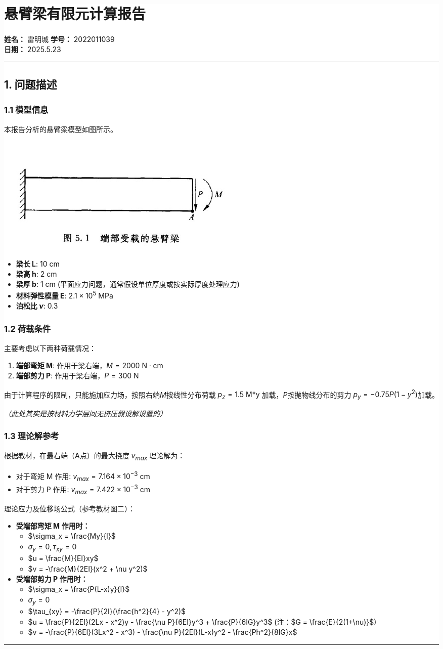 # 悬臂梁有限元计算报告

**姓名：** 雷明城
**学号：** 2022011039	
**日期：** 2025.5.23

---
## 1. 问题描述

### 1.1 模型信息

本报告分析的悬臂梁模型如图所示。

![image-20250523154457223](./image-20250523154457223.png)

* **梁长 L**: 10 cm
* **梁高 h**: 2 cm
* **梁厚 b**: 1 cm (平面应力问题，通常假设单位厚度或按实际厚度处理应力)
* **材料弹性模量 E**: $2.1 \times 10^5 \text{ MPa}$
* **泊松比 $\nu$**: 0.3

### 1.2 荷载条件

主要考虑以下两种荷载情况：

1.  **端部弯矩 M**: 作用于梁右端，$M = 2000 \text{ N} \cdot \text{cm}$
2.  **端部剪力 P**: 作用于梁右端，$P = 300 \text{ N}$

由于计算程序的限制，只能施加应力场，按照右端$M$按线性分布荷载 $p_z = 1.5 \text{ M*y}$ 加载，$P$按抛物线分布的剪力 $p_y = -0.75P(1-y^2)$加载。

*（此处其实是按材料力学层间无挤压假设解设置的）*

### 1.3 理论解参考

根据教材，在最右端（A点）的最大挠度 $v_{max}$ 理论解为：
* 对于弯矩 M 作用: $v_{max} = 7.164 \times 10^{-3} \text{ cm}$
* 对于剪力 P 作用: $v_{max} = 7.422 \times 10^{-3} \text{ cm}$

理论应力及位移场公式（参考教材图二）：
* **受端部弯矩 M 作用时：**
    * $\sigma_x = \frac{My}{I}$
    * $\sigma_y = 0, \tau_{xy} = 0$
    * $u = \frac{M}{EI}xy$
    * $v = -\frac{M}{2EI}(x^2 + \nu y^2)$
* **受端部剪力 P 作用时：**
    * $\sigma_x = \frac{P(L-x)y}{I}$
    * $\sigma_y = 0$
    * $\tau_{xy} = -\frac{P}{2I}(\frac{h^2}{4} - y^2)$
    * $u = \frac{P}{2EI}(2Lx - x^2)y - \frac{\nu P}{6EI}y^3 + \frac{P}{6IG}y^3$  (注：$G = \frac{E}{2(1+\nu)}$)
    * $v = -\frac{P}{6EI}(3Lx^2 - x^3) - \frac{\nu P}{2EI}(L-x)y^2 - \frac{Ph^2}{8IG}x$ 

---